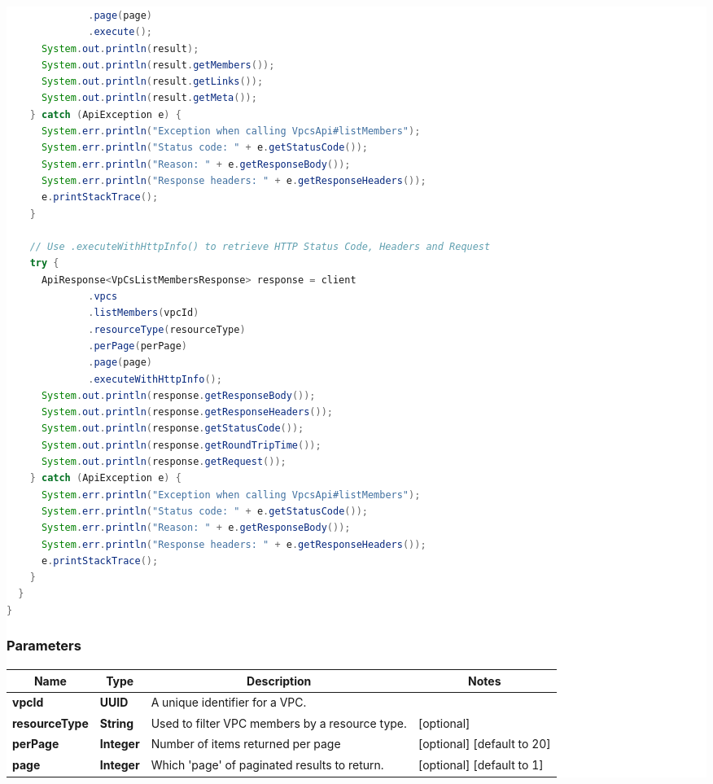 ```java
              .page(page)
              .execute();
      System.out.println(result);
      System.out.println(result.getMembers());
      System.out.println(result.getLinks());
      System.out.println(result.getMeta());
    } catch (ApiException e) {
      System.err.println("Exception when calling VpcsApi#listMembers");
      System.err.println("Status code: " + e.getStatusCode());
      System.err.println("Reason: " + e.getResponseBody());
      System.err.println("Response headers: " + e.getResponseHeaders());
      e.printStackTrace();
    }

    // Use .executeWithHttpInfo() to retrieve HTTP Status Code, Headers and Request
    try {
      ApiResponse<VpCsListMembersResponse> response = client
              .vpcs
              .listMembers(vpcId)
              .resourceType(resourceType)
              .perPage(perPage)
              .page(page)
              .executeWithHttpInfo();
      System.out.println(response.getResponseBody());
      System.out.println(response.getResponseHeaders());
      System.out.println(response.getStatusCode());
      System.out.println(response.getRoundTripTime());
      System.out.println(response.getRequest());
    } catch (ApiException e) {
      System.err.println("Exception when calling VpcsApi#listMembers");
      System.err.println("Status code: " + e.getStatusCode());
      System.err.println("Reason: " + e.getResponseBody());
      System.err.println("Response headers: " + e.getResponseHeaders());
      e.printStackTrace();
    }
  }
}

```

### Parameters

| Name | Type | Description  | Notes |
|------------- | ------------- | ------------- | -------------|
| **vpcId** | **UUID**| A unique identifier for a VPC. | |
| **resourceType** | **String**| Used to filter VPC members by a resource type. | [optional] |
| **perPage** | **Integer**| Number of items returned per page | [optional] [default to 20] |
| **page** | **Integer**| Which &#39;page&#39; of paginated results to return. | [optional] [default to 1] |
